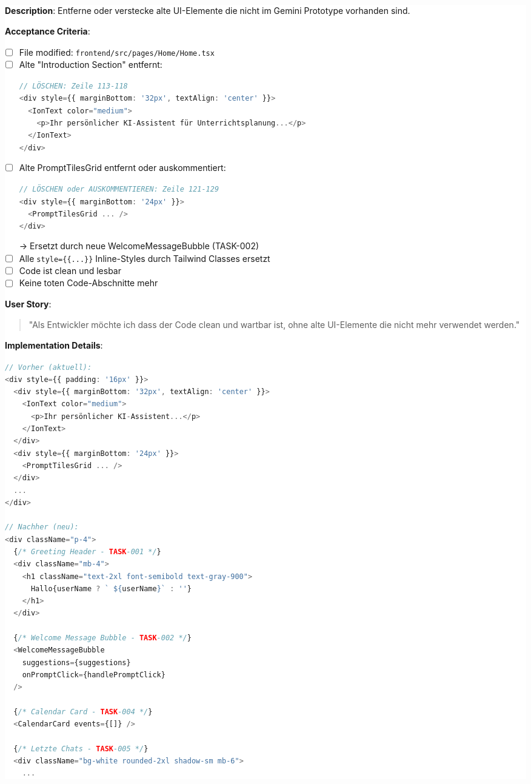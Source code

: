 **Description**:
Entferne oder verstecke alte UI-Elemente die nicht im Gemini Prototype vorhanden sind.

**Acceptance Criteria**:
- [ ] File modified: `frontend/src/pages/Home/Home.tsx`
- [ ] Alte "Introduction Section" entfernt:
  ```typescript
  // LÖSCHEN: Zeile 113-118
  <div style={{ marginBottom: '32px', textAlign: 'center' }}>
    <IonText color="medium">
      <p>Ihr persönlicher KI-Assistent für Unterrichtsplanung...</p>
    </IonText>
  </div>
  ```
- [ ] Alte PromptTilesGrid entfernt oder auskommentiert:
  ```typescript
  // LÖSCHEN oder AUSKOMMENTIEREN: Zeile 121-129
  <div style={{ marginBottom: '24px' }}>
    <PromptTilesGrid ... />
  </div>
  ```
  → Ersetzt durch neue WelcomeMessageBubble (TASK-002)
- [ ] Alle `style={{...}}` Inline-Styles durch Tailwind Classes ersetzt
- [ ] Code ist clean und lesbar
- [ ] Keine toten Code-Abschnitte mehr

**User Story**:
> "Als Entwickler möchte ich dass der Code clean und wartbar ist, ohne alte UI-Elemente die nicht mehr verwendet werden."

**Implementation Details**:
```typescript
// Vorher (aktuell):
<div style={{ padding: '16px' }}>
  <div style={{ marginBottom: '32px', textAlign: 'center' }}>
    <IonText color="medium">
      <p>Ihr persönlicher KI-Assistent...</p>
    </IonText>
  </div>
  <div style={{ marginBottom: '24px' }}>
    <PromptTilesGrid ... />
  </div>
  ...
</div>

// Nachher (neu):
<div className="p-4">
  {/* Greeting Header - TASK-001 */}
  <div className="mb-4">
    <h1 className="text-2xl font-semibold text-gray-900">
      Hallo{userName ? ` ${userName}` : ''}
    </h1>
  </div>

  {/* Welcome Message Bubble - TASK-002 */}
  <WelcomeMessageBubble
    suggestions={suggestions}
    onPromptClick={handlePromptClick}
  />

  {/* Calendar Card - TASK-004 */}
  <CalendarCard events={[]} />

  {/* Letzte Chats - TASK-005 */}
  <div className="bg-white rounded-2xl shadow-sm mb-6">
    ...
```